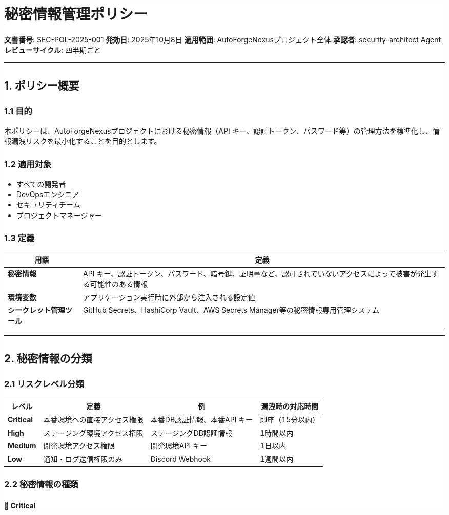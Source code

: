 # 秘密情報管理ポリシー

**文書番号**: SEC-POL-2025-001 **発効日**: 2025年10月8日 **適用範囲**:
AutoForgeNexusプロジェクト全体 **承認者**: security-architect Agent
**レビューサイクル**: 四半期ごと

---

## 1. ポリシー概要

### 1.1 目的

本ポリシーは、AutoForgeNexusプロジェクトにおける秘密情報（API キー、認証トークン、パスワード等）の管理方法を標準化し、情報漏洩リスクを最小化することを目的とします。

### 1.2 適用対象

- すべての開発者
- DevOpsエンジニア
- セキュリティチーム
- プロジェクトマネージャー

### 1.3 定義

| 用語                       | 定義                                                                                                                   |
| -------------------------- | ---------------------------------------------------------------------------------------------------------------------- |
| **秘密情報**               | API キー、認証トークン、パスワード、暗号鍵、証明書など、認可されていないアクセスによって被害が発生する可能性のある情報 |
| **環境変数**               | アプリケーション実行時に外部から注入される設定値                                                                       |
| **シークレット管理ツール** | GitHub Secrets、HashiCorp Vault、AWS Secrets Manager等の秘密情報専用管理システム                                       |

---

## 2. 秘密情報の分類

### 2.1 リスクレベル分類

| レベル       | 定義                         | 例                           | 漏洩時の対応時間 |
| ------------ | ---------------------------- | ---------------------------- | ---------------- |
| **Critical** | 本番環境への直接アクセス権限 | 本番DB認証情報、本番API キー | 即座（15分以内） |
| **High**     | ステージング環境アクセス権限 | ステージングDB認証情報       | 1時間以内        |
| **Medium**   | 開発環境アクセス権限         | 開発環境API キー             | 1日以内          |
| **Low**      | 通知・ログ送信権限のみ       | Discord Webhook              | 1週間以内        |

### 2.2 秘密情報の種類

#### 🔴 Critical
